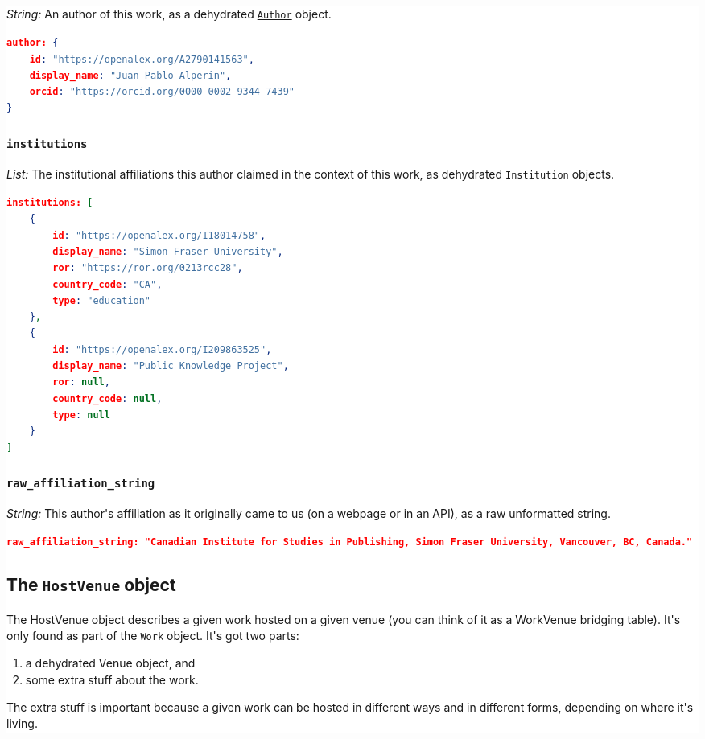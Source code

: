 _String:_ An author of this work, as a dehydrated [`Author`](author.md) object.

```json
author: {
    id: "https://openalex.org/A2790141563",
    display_name: "Juan Pablo Alperin",
    orcid: "https://orcid.org/0000-0002-9344-7439"
}
```

### `institutions`

_List:_ The institutional affiliations this author claimed in the context of this work, as dehydrated `Institution` objects.

```json
institutions: [
    {
        id: "https://openalex.org/I18014758",
        display_name: "Simon Fraser University",
        ror: "https://ror.org/0213rcc28",
        country_code: "CA",
        type: "education"
    },
    {
        id: "https://openalex.org/I209863525",
        display_name: "Public Knowledge Project",
        ror: null,
        country_code: null,
        type: null
    }
]
```

### `raw_affiliation_string`

_String:_ This author's affiliation as it originally came to us (on a webpage or in an API), as a raw unformatted string.&#x20;

```json
raw_affiliation_string: "Canadian Institute for Studies in Publishing, Simon Fraser University, Vancouver, BC, Canada."
```

## The `HostVenue` object

The HostVenue object describes a given work hosted on a given venue (you can think of it as a WorkVenue bridging table). It's only found as part of the `Work` object. It's got two parts:

1. a dehydrated Venue object, and
2. some extra stuff about the work.

The extra stuff is important because a given work can be hosted in different ways and in different forms, depending on where it's living.&#x20;
